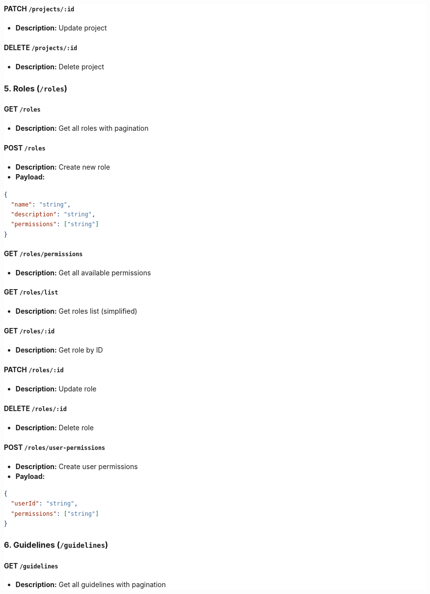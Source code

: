 #### PATCH `/projects/:id`
- **Description:** Update project

#### DELETE `/projects/:id`
- **Description:** Delete project

### 5. Roles (`/roles`)

#### GET `/roles`
- **Description:** Get all roles with pagination

#### POST `/roles`
- **Description:** Create new role
- **Payload:**
```json
{
  "name": "string",
  "description": "string",
  "permissions": ["string"]
}
```

#### GET `/roles/permissions`
- **Description:** Get all available permissions

#### GET `/roles/list`
- **Description:** Get roles list (simplified)

#### GET `/roles/:id`
- **Description:** Get role by ID

#### PATCH `/roles/:id`
- **Description:** Update role

#### DELETE `/roles/:id`
- **Description:** Delete role

#### POST `/roles/user-permissions`
- **Description:** Create user permissions
- **Payload:**
```json
{
  "userId": "string",
  "permissions": ["string"]
}
```

### 6. Guidelines (`/guidelines`)

#### GET `/guidelines`
- **Description:** Get all guidelines with pagination
